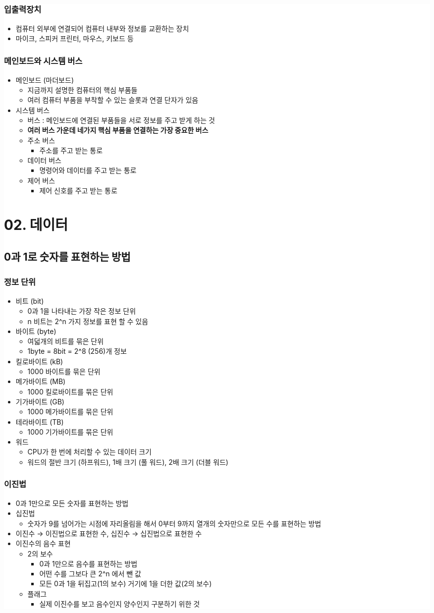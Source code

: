 ### 입출력장치

- 컴퓨터 외부에 연결되어 컴퓨터 내부와 정보를 교환하는 장치
- 마이크, 스피커 프린터, 마우스, 키보드 등

### 메인보드와 시스템 버스

- 메인보드 (마더보드)
    - 지금까지 설명한 컴퓨터의 핵심 부품들
    - 여러 컴퓨터 부품을 부착할 수 있는 슬롯과 연결 단자가 있음
- 시스템 버스
    - 버스 : 메인보드에 연결된 부품들을 서로 정보를 주고 받게 하는 것
    - **여러 버스 가운데 네가지 핵심 부품을 연결하는 가장 중요한 버스**
    - 주소 버스
        - 주소를 주고 받는 통로
    - 데이터 버스
        - 명령어와 데이터를 주고 받는 통로
    - 제어 버스
        - 제어 신호를 주고 받는 통로

# 02. 데이터

## 0과 1로 숫자를 표현하는 방법

### 정보 단위

- 비트 (bit)
    - 0과 1을 나타내는 가장 작은 정보 단위
    - n 비트는 2^n 가지 정보를 표현 할 수 있음
- 바이트 (byte)
    - 여덟개의 비트를 묶은 단위
    - 1byte = 8bit = 2^8 (256)개 정보
- 킬로바이트 (kB)
    - 1000 바이트를 묶은 단위
- 메가바이트 (MB)
    - 1000 킬로바이트를 묶은 단위
- 기가바이트 (GB)
    - 1000 메가바이트를 묶은 단위
- 테라바이트 (TB)
    - 1000 기가바이트를 묶은 단위
- 워드
    - CPU가 한 번에 처리할 수 있는 데이터 크기
    - 워드의 절반 크기 (하프워드), 1배 크기 (풀 워드), 2배 크기 (더블 워드)

### 이진법

- 0과 1만으로 모든 숫자를 표현하는 방법
- 십진법
    - 숫자가 9를 넘어가는 시점에 자리올림을 해서 0부터 9까지 열개의 숫자만으로 모든 수를 표현하는 방법
- 이진수 → 이진법으로 표현한 수, 십진수 → 십진법으로 표현한 수
- 이진수의 음수 표현
    - 2의 보수
        - 0과 1만으로 음수를 표현하는 방법
        - 어떤 수를 그보다 큰 2^n 에서 뺀 값
        - 모든 0과 1을 뒤집고(1의 보수) 거기에 1을 더한 값(2의 보수)
    - 플래그
        - 실제 이진수를 보고 음수인지 양수인지 구분하기 위한 것
